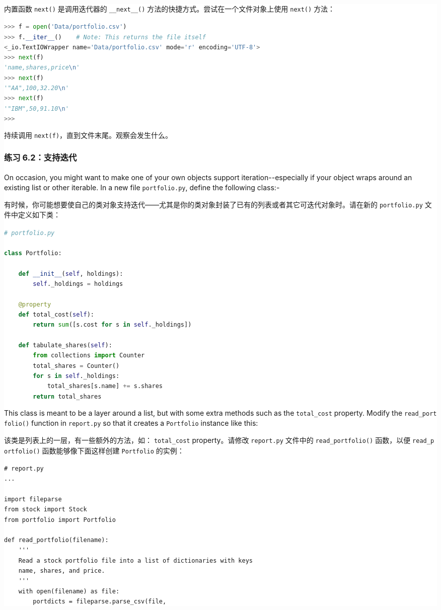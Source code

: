 内置函数 `next()` 是调用迭代器的 `__next__()` 方法的快捷方式。尝试在一个文件对象上使用 `next()` 方法：

```python
>>> f = open('Data/portfolio.csv')
>>> f.__iter__()    # Note: This returns the file itself
<_io.TextIOWrapper name='Data/portfolio.csv' mode='r' encoding='UTF-8'>
>>> next(f)
'name,shares,price\n'
>>> next(f)
'"AA",100,32.20\n'
>>> next(f)
'"IBM",50,91.10\n'
>>>
```

持续调用 `next(f)`，直到文件末尾。观察会发生什么。

### 练习 6.2：支持迭代

On occasion, you might want to make one of your own objects support
iteration--especially if your object wraps around an existing
list or other iterable.  In a new file `portfolio.py`, define the
following class:-

有时候，你可能想要使自己的类对象支持迭代——尤其是你的类对象封装了已有的列表或者其它可迭代对象时。请在新的 `portfolio.py` 文件中定义如下类：

```python
# portfolio.py

class Portfolio:

    def __init__(self, holdings):
        self._holdings = holdings

    @property
    def total_cost(self):
        return sum([s.cost for s in self._holdings])

    def tabulate_shares(self):
        from collections import Counter
        total_shares = Counter()
        for s in self._holdings:
            total_shares[s.name] += s.shares
        return total_shares
```

This class is meant to be a layer around a list, but with some
extra methods such as the `total_cost` property.  Modify the `read_portfolio()`
function in `report.py` so that it creates a `Portfolio` instance like this:

该类是列表上的一层，有一些额外的方法，如： `total_cost` property。请修改 `report.py` 文件中的 `read_portfolio()` 函数，以便 `read_portfolio()` 函数能够像下面这样创建 `Portfolio` 的实例：

```
# report.py
...

import fileparse
from stock import Stock
from portfolio import Portfolio

def read_portfolio(filename):
    '''
    Read a stock portfolio file into a list of dictionaries with keys
    name, shares, and price.
    '''
    with open(filename) as file:
        portdicts = fileparse.parse_csv(file,
```